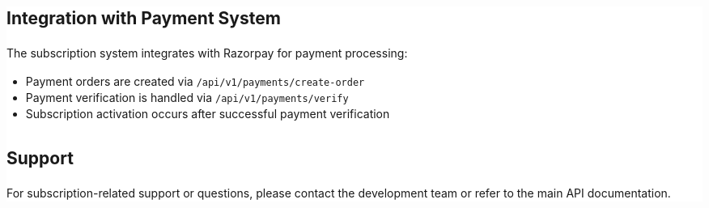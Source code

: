 ## Integration with Payment System

The subscription system integrates with Razorpay for payment processing:

- Payment orders are created via `/api/v1/payments/create-order`
- Payment verification is handled via `/api/v1/payments/verify`
- Subscription activation occurs after successful payment verification

## Support

For subscription-related support or questions, please contact the development team or refer to the main API documentation.
